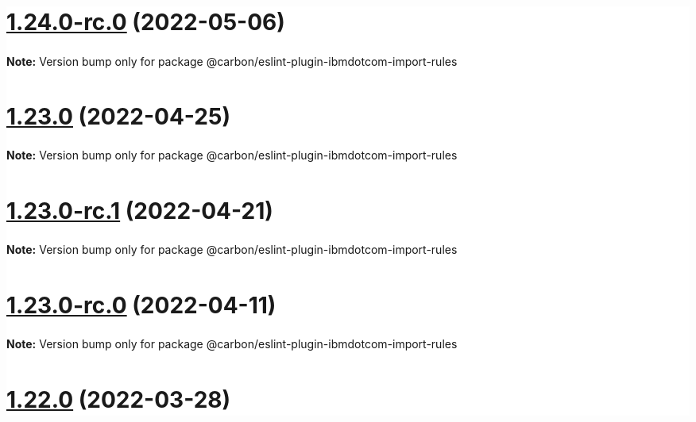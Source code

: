 



# [1.24.0-rc.0](https://github.com/carbon-design-system/carbon-for-ibm-dotcom/tree/main/packages/eslint-plugin-ibmdotcom-import-rules/compare/@carbon/eslint-plugin-ibmdotcom-import-rules@1.23.0...@carbon/eslint-plugin-ibmdotcom-import-rules@1.24.0-rc.0) (2022-05-06)

**Note:** Version bump only for package @carbon/eslint-plugin-ibmdotcom-import-rules





# [1.23.0](https://github.com/carbon-design-system/carbon-for-ibm-dotcom/tree/main/packages/eslint-plugin-ibmdotcom-import-rules/compare/@carbon/eslint-plugin-ibmdotcom-import-rules@1.23.0-rc.1...@carbon/eslint-plugin-ibmdotcom-import-rules@1.23.0) (2022-04-25)

**Note:** Version bump only for package @carbon/eslint-plugin-ibmdotcom-import-rules





# [1.23.0-rc.1](https://github.com/carbon-design-system/carbon-for-ibm-dotcom/tree/main/packages/eslint-plugin-ibmdotcom-import-rules/compare/@carbon/eslint-plugin-ibmdotcom-import-rules@1.23.0-rc.0...@carbon/eslint-plugin-ibmdotcom-import-rules@1.23.0-rc.1) (2022-04-21)

**Note:** Version bump only for package @carbon/eslint-plugin-ibmdotcom-import-rules





# [1.23.0-rc.0](https://github.com/carbon-design-system/carbon-for-ibm-dotcom/tree/main/packages/eslint-plugin-ibmdotcom-import-rules/compare/@carbon/eslint-plugin-ibmdotcom-import-rules@1.21.0...@carbon/eslint-plugin-ibmdotcom-import-rules@1.23.0-rc.0) (2022-04-11)

**Note:** Version bump only for package @carbon/eslint-plugin-ibmdotcom-import-rules





# [1.22.0](https://github.com/carbon-design-system/carbon-for-ibm-dotcom/tree/main/packages/eslint-plugin-ibmdotcom-import-rules/compare/@carbon/eslint-plugin-ibmdotcom-import-rules@1.22.0-rc.1...@carbon/eslint-plugin-ibmdotcom-import-rules@1.22.0) (2022-03-28)
